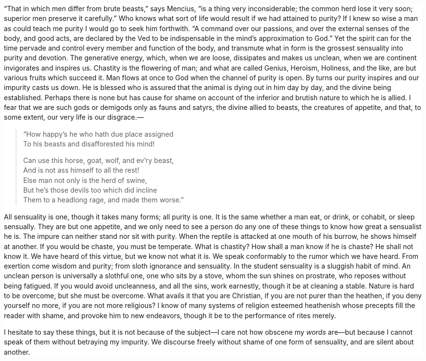“That in which men differ from brute beasts,” says Mencius, “is a thing very inconsiderable; the common herd lose it very soon; superior men preserve it carefully.”
Who knows what sort of life would result if we had attained to purity?
If I knew so wise a man as could teach me purity I would go to seek him forthwith.
“A command over our passions, and over the external senses of the body, and good acts, are declared by the Ved to be indispensable in the mind’s approximation to God.”
Yet the spirit can for the time pervade and control every member and function of the body, and transmute what in form is the grossest sensuality into purity and devotion.
The generative energy, which, when we are loose, dissipates and makes us unclean, when we are continent invigorates and inspires us.
Chastity is the flowering of man; and what are called Genius, Heroism, Holiness, and the like, are but various fruits which succeed it.
Man flows at once to God when the channel of purity is open.
By turns our purity inspires and our impurity casts us down.
He is blessed who is assured that the animal is dying out in him day by day, and the divine being established.
Perhaps there is none but has cause for shame on account of the inferior and brutish nature to which he is allied.
I fear that we are such gods or demigods only as fauns and satyrs, the divine allied to beasts, the creatures of appetite, and that, to some extent, our very life is our disgrace.⁠—</p>
<blockquote epub:type="z3998:verse">
	<p>
		<span>“How happy’s he who hath due place assigned</span>
		<br/>
		<span>To his beasts and disafforested his mind!</span>
	</p>
	<p>
		<span>Can use this horse, goat, wolf, and ev’ry beast,</span>
		<br/>
		<span>And is not ass himself to all the rest!</span>
		<br/>
		<span>Else man not only is the herd of swine,</span>
		<br/>
		<span>But he’s those devils too which did incline</span>
		<br/>
		<span>Them to a headlong rage, and made them worse.”</span>
	</p>
</blockquote>
<p>All sensuality is one, though it takes many forms; all purity is one.
It is the same whether a man eat, or drink, or cohabit, or sleep sensually.
They are but one appetite, and we only need to see a person do any one of these things to know how great a sensualist he is.
The impure can neither stand nor sit with purity.
When the reptile is attacked at one mouth of his burrow, he shows himself at another.
If you would be chaste, you must be temperate.
What is chastity?
How shall a man know if he is chaste?
He shall not know it.
We have heard of this virtue, but we know not what it is.
We speak conformably to the rumor which we have heard.
From exertion come wisdom and purity; from sloth ignorance and sensuality.
In the student sensuality is a sluggish habit of mind.
An unclean person is universally a slothful one, one who sits by a stove, whom the sun shines on prostrate, who reposes without being fatigued.
If you would avoid uncleanness, and all the sins, work earnestly, though it be at cleaning a stable.
Nature is hard to be overcome, but she must be overcome.
What avails it that you are Christian, if you are not purer than the heathen, if you deny yourself no more, if you are not more religious?
I know of many systems of religion esteemed heathenish whose precepts fill the reader with shame, and provoke him to new endeavors, though it be to the performance of rites merely.</p>
<p>I hesitate to say these things, but it is not because of the subject⁠—I care not how obscene my <em>words</em> are⁠—but because I cannot speak of them without betraying my impurity.
We discourse freely without shame of one form of sensuality, and are silent about another.
